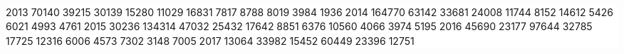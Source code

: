   <tr>
   <td style="text-align:left;"> 2013 </td>
   <td style="text-align:right;"> 70140 </td>
   <td style="text-align:right;"> 39215 </td>
   <td style="text-align:right;"> 30139 </td>
   <td style="text-align:right;"> 15280 </td>
   <td style="text-align:right;"> 11029 </td>
   <td style="text-align:right;"> 16831 </td>
   <td style="text-align:right;"> 7817 </td>
   <td style="text-align:right;"> 8788 </td>
   <td style="text-align:right;"> 8019 </td>
   <td style="text-align:right;"> 3984 </td>
   <td style="text-align:right;"> 1936 </td>
  </tr>
  <tr>
   <td style="text-align:left;"> 2014 </td>
   <td style="text-align:right;"> 164770 </td>
   <td style="text-align:right;"> 63142 </td>
   <td style="text-align:right;"> 33681 </td>
   <td style="text-align:right;"> 24008 </td>
   <td style="text-align:right;"> 11744 </td>
   <td style="text-align:right;"> 8152 </td>
   <td style="text-align:right;"> 14612 </td>
   <td style="text-align:right;"> 5426 </td>
   <td style="text-align:right;"> 6021 </td>
   <td style="text-align:right;"> 4993 </td>
   <td style="text-align:right;"> 4761 </td>
  </tr>
  <tr>
   <td style="text-align:left;"> 2015 </td>
   <td style="text-align:right;"> 30236 </td>
   <td style="text-align:right;"> 134314 </td>
   <td style="text-align:right;"> 47032 </td>
   <td style="text-align:right;"> 25432 </td>
   <td style="text-align:right;"> 17642 </td>
   <td style="text-align:right;"> 8851 </td>
   <td style="text-align:right;"> 6376 </td>
   <td style="text-align:right;"> 10560 </td>
   <td style="text-align:right;"> 4066 </td>
   <td style="text-align:right;"> 3974 </td>
   <td style="text-align:right;"> 5195 </td>
  </tr>
  <tr>
   <td style="text-align:left;"> 2016 </td>
   <td style="text-align:right;"> 45690 </td>
   <td style="text-align:right;"> 23177 </td>
   <td style="text-align:right;"> 97644 </td>
   <td style="text-align:right;"> 32785 </td>
   <td style="text-align:right;"> 17725 </td>
   <td style="text-align:right;"> 12316 </td>
   <td style="text-align:right;"> 6006 </td>
   <td style="text-align:right;"> 4573 </td>
   <td style="text-align:right;"> 7302 </td>
   <td style="text-align:right;"> 3148 </td>
   <td style="text-align:right;"> 7005 </td>
  </tr>
  <tr>
   <td style="text-align:left;"> 2017 </td>
   <td style="text-align:right;"> 13064 </td>
   <td style="text-align:right;"> 33982 </td>
   <td style="text-align:right;"> 15452 </td>
   <td style="text-align:right;"> 60449 </td>
   <td style="text-align:right;"> 23396 </td>
   <td style="text-align:right;"> 12751 </td>